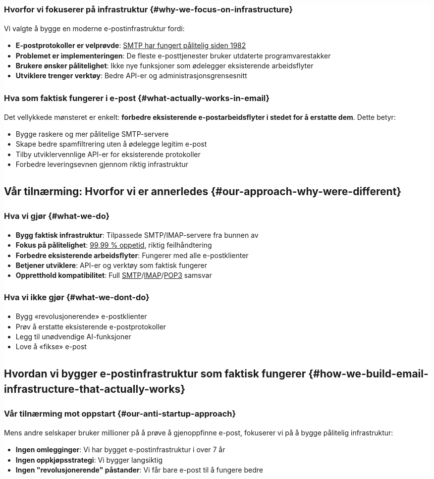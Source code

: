 ### Hvorfor vi fokuserer på infrastruktur {#why-we-focus-on-infrastructure}

Vi valgte å bygge en moderne e-postinfrastruktur fordi:

* **E-postprotokoller er velprøvde**: [SMTP har fungert pålitelig siden 1982](https://tools.ietf.org/html/rfc821)
* **Problemet er implementeringen**: De fleste e-posttjenester bruker utdaterte programvarestakker
* **Brukere ønsker pålitelighet**: Ikke nye funksjoner som ødelegger eksisterende arbeidsflyter
* **Utviklere trenger verktøy**: Bedre API-er og administrasjonsgrensesnitt

### Hva som faktisk fungerer i e-post {#what-actually-works-in-email}

Det vellykkede mønsteret er enkelt: **forbedre eksisterende e-postarbeidsflyter i stedet for å erstatte dem**. Dette betyr:

* Bygge raskere og mer pålitelige SMTP-servere
* Skape bedre spamfiltrering uten å ødelegge legitim e-post
* Tilby utviklervennlige API-er for eksisterende protokoller
* Forbedre leveringsevnen gjennom riktig infrastruktur

## Vår tilnærming: Hvorfor vi er annerledes {#our-approach-why-were-different}

### Hva vi gjør {#what-we-do}

* **Bygg faktisk infrastruktur**: Tilpassede SMTP/IMAP-servere fra bunnen av
* **Fokus på pålitelighet**: [99,99 % oppetid](https://status.forwardemail.net), riktig feilhåndtering
* **Forbedre eksisterende arbeidsflyter**: Fungerer med alle e-postklienter
* **Betjener utviklere**: API-er og verktøy som faktisk fungerer
* **Oppretthold kompatibilitet**: Full [SMTP](https://tools.ietf.org/html/rfc5321)/[IMAP](https://tools.ietf.org/html/rfc3501)/[POP3](https://tools.ietf.org/html/rfc1939) samsvar

### Hva vi ikke gjør {#what-we-dont-do}

* Bygg «revolusjonerende» e-postklienter
* Prøv å erstatte eksisterende e-postprotokoller
* Legg til unødvendige AI-funksjoner
* Love å «fikse» e-post

## Hvordan vi bygger e-postinfrastruktur som faktisk fungerer {#how-we-build-email-infrastructure-that-actually-works}

### Vår tilnærming mot oppstart {#our-anti-startup-approach}

Mens andre selskaper bruker millioner på å prøve å gjenoppfinne e-post, fokuserer vi på å bygge pålitelig infrastruktur:

* **Ingen omlegginger**: Vi har bygget e-postinfrastruktur i over 7 år
* **Ingen oppkjøpsstrategi**: Vi bygger langsiktig
* **Ingen "revolusjonerende" påstander**: Vi får bare e-post til å fungere bedre
